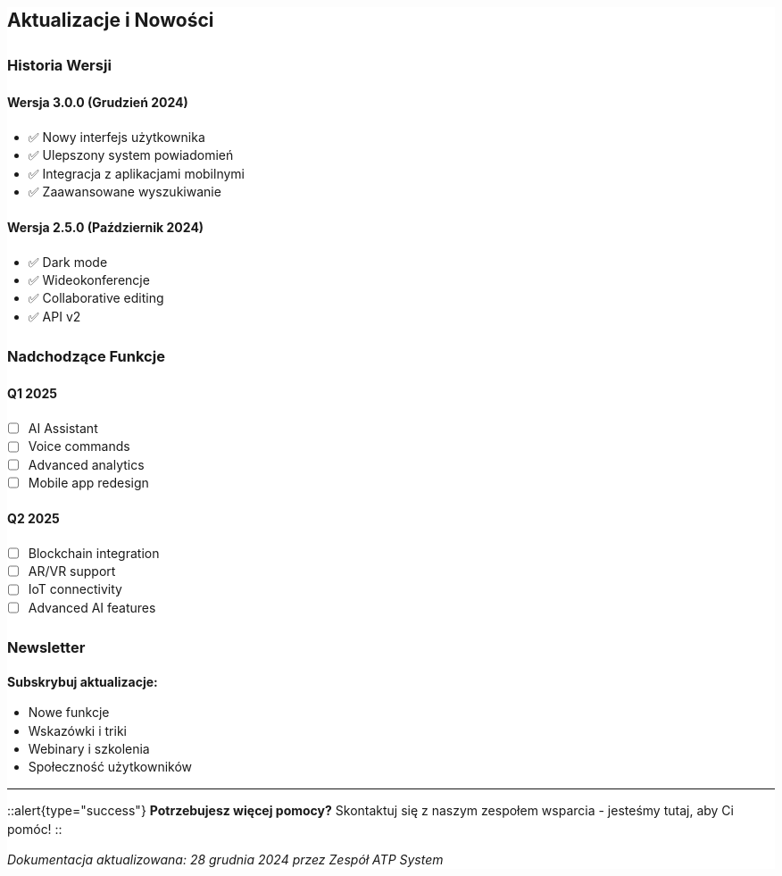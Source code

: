 ## Aktualizacje i Nowości

### Historia Wersji

#### Wersja 3.0.0 (Grudzień 2024)
- ✅ Nowy interfejs użytkownika
- ✅ Ulepszony system powiadomień
- ✅ Integracja z aplikacjami mobilnymi
- ✅ Zaawansowane wyszukiwanie

#### Wersja 2.5.0 (Październik 2024)
- ✅ Dark mode
- ✅ Wideokonferencje
- ✅ Collaborative editing
- ✅ API v2

### Nadchodzące Funkcje

#### Q1 2025
- [ ] AI Assistant
- [ ] Voice commands
- [ ] Advanced analytics
- [ ] Mobile app redesign

#### Q2 2025
- [ ] Blockchain integration
- [ ] AR/VR support
- [ ] IoT connectivity
- [ ] Advanced AI features

### Newsletter

**Subskrybuj aktualizacje:**
- Nowe funkcje
- Wskazówki i triki
- Webinary i szkolenia
- Społeczność użytkowników

---

::alert{type="success"}
**Potrzebujesz więcej pomocy?**
Skontaktuj się z naszym zespołem wsparcia - jesteśmy tutaj, aby Ci pomóc!
::

*Dokumentacja aktualizowana: 28 grudnia 2024 przez Zespół ATP System*
